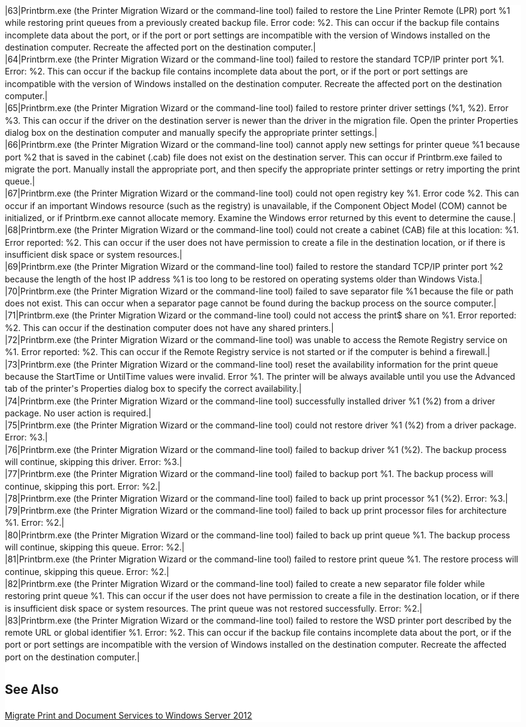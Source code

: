 |63|Printbrm.exe \(the Printer Migration Wizard or the command\-line tool\) failed to restore the Line Printer Remote \(LPR\) port %1 while restoring print queues from a previously created backup file. Error code: %2. This can occur if the backup file contains incomplete data about the port, or if the port or port settings are incompatible with the version of Windows installed on the destination computer. Recreate the affected port on the destination computer.|  
|64|Printbrm.exe \(the Printer Migration Wizard or the command\-line tool\) failed to restore the standard TCP\/IP printer port %1. Error: %2. This can occur if the backup file contains incomplete data about the port, or if the port or port settings are incompatible with the version of Windows installed on the destination computer. Recreate the affected port on the destination computer.|  
|65|Printbrm.exe \(the Printer Migration Wizard or the command\-line tool\) failed to restore printer driver settings \(%1, %2\). Error %3. This can occur if the driver on the destination server is newer than the driver in the migration file. Open the printer Properties dialog box on the destination computer and manually specify the appropriate printer settings.|  
|66|Printbrm.exe \(the Printer Migration Wizard or the command\-line tool\) cannot apply new settings for printer queue %1 because port %2 that is saved in the cabinet \(.cab\) file does not exist on the destination server. This can occur if Printbrm.exe failed to migrate the port. Manually install the appropriate port, and then specify the appropriate printer settings or retry importing the print queue.|  
|67|Printbrm.exe \(the Printer Migration Wizard or the command\-line tool\) could not open registry key %1. Error code %2. This can occur if an important Windows resource \(such as the registry\) is unavailable, if the Component Object Model \(COM\) cannot be initialized, or if Printbrm.exe cannot allocate memory. Examine the Windows error returned by this event to determine the cause.|  
|68|Printbrm.exe \(the Printer Migration Wizard or the command\-line tool\) could not create a cabinet \(CAB\) file at this location: %1. Error reported: %2. This can occur if the user does not have permission to create a file in the destination location, or if there is insufficient disk space or system resources.|  
|69|Printbrm.exe \(the Printer Migration Wizard or the command\-line tool\) failed to restore the standard TCP\/IP printer port %2 because the length of the host IP address %1 is too long to be restored on operating systems older than Windows Vista.|  
|70|Printbrm.exe \(the Printer Migration Wizard or the command\-line tool\) failed to save separator file %1 because the file or path does not exist. This can occur when a separator page cannot be found during the backup process on the source computer.|  
|71|Printbrm.exe \(the Printer Migration Wizard or the command\-line tool\) could not access the print$ share on %1. Error reported: %2. This can occur if the destination computer does not have any shared printers.|  
|72|Printbrm.exe \(the Printer Migration Wizard or the command\-line tool\) was unable to access the Remote Registry service on %1. Error reported: %2. This can occur if the Remote Registry service is not started or if the computer is behind a firewall.|  
|73|Printbrm.exe \(the Printer Migration Wizard or the command\-line tool\) reset the availability information for the print queue because the StartTime or UntilTime values were invalid. Error %1. The printer will be always available until you use the Advanced tab of the printer's Properties dialog box to specify the correct availability.|  
|74|Printbrm.exe \(the Printer Migration Wizard or the command\-line tool\) successfully installed driver %1 \(%2\) from a driver package. No user action is required.|  
|75|Printbrm.exe \(the Printer Migration Wizard or the command\-line tool\) could not restore driver %1 \(%2\) from a driver package.  Error: %3.|  
|76|Printbrm.exe \(the Printer Migration Wizard or the command\-line tool\) failed to backup driver %1 \(%2\). The backup process will continue, skipping this driver. Error: %3.|  
|77|Printbrm.exe \(the Printer Migration Wizard or the command\-line tool\) failed to backup port %1. The backup process will continue, skipping this port. Error: %2.|  
|78|Printbrm.exe \(the Printer Migration Wizard or the command\-line tool\) failed to back up print processor %1 \(%2\). Error: %3.|  
|79|Printbrm.exe \(the Printer Migration Wizard or the command\-line tool\) failed to back up print processor files for architecture %1. Error: %2.|  
|80|Printbrm.exe \(the Printer Migration Wizard or the command\-line tool\) failed to back up print queue %1. The backup process will continue, skipping this queue. Error: %2.|  
|81|Printbrm.exe \(the Printer Migration Wizard or the command\-line tool\) failed to restore print queue %1. The restore process will continue, skipping this queue. Error: %2.|  
|82|Printbrm.exe \(the Printer Migration Wizard or the command\-line tool\) failed to create a new separator file folder while restoring print queue %1. This can occur if the user does not have permission to create a file in the destination location, or if there is insufficient disk space or system resources. The print queue was not restored successfully.  Error: %2.|  
|83|Printbrm.exe \(the Printer Migration Wizard or the command\-line tool\) failed to restore the WSD printer port described by the remote URL or global identifier %1. Error: %2. This can occur if the backup file contains incomplete data about the port, or if the port or port settings are incompatible with the version of Windows installed on the destination computer. Recreate the affected port on the destination computer.|  
  
## See Also  
[Migrate Print and Document Services to Windows Server 2012](../Topic/Migrate-Print-and-Document-Services-to-Windows-Server-2012.md)  